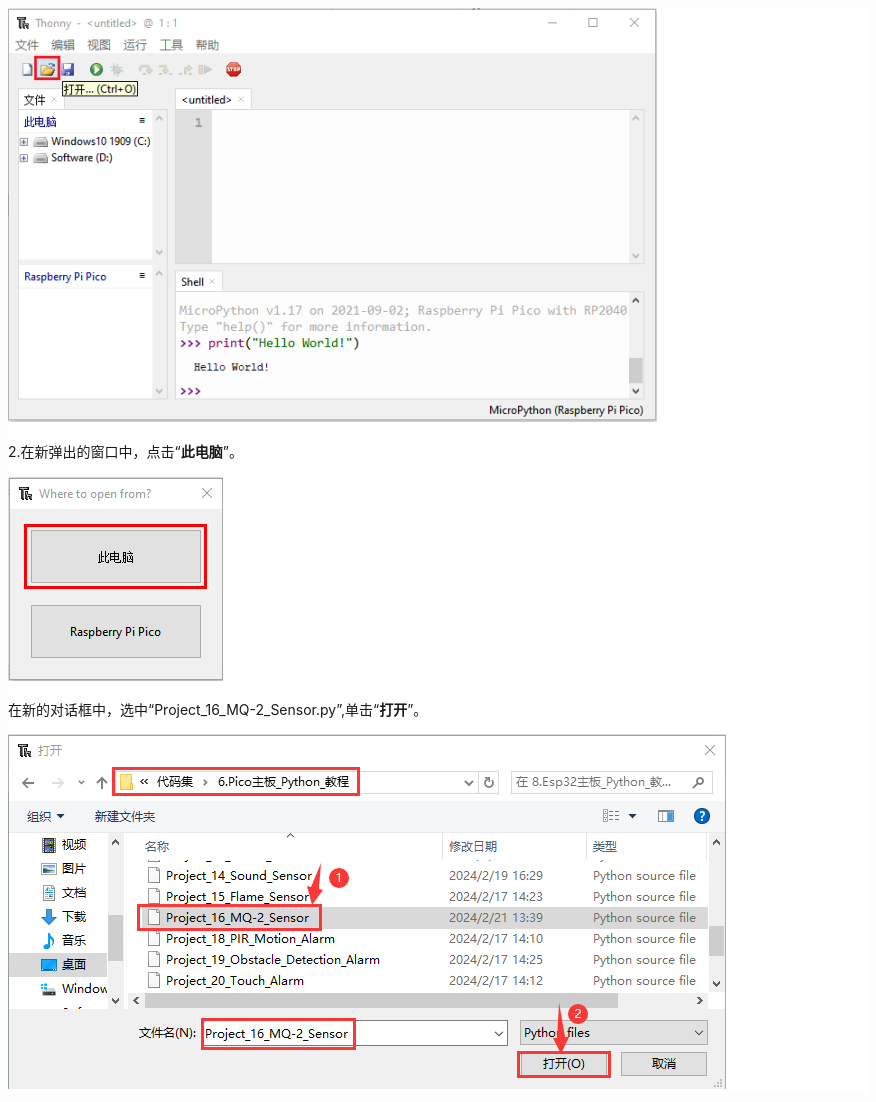 ![Img](./media/49.png)

2.在新弹出的窗口中，点击“**此电脑**”。

![Img](./media/50.png)

在新的对话框中，选中“Project_16_MQ-2_Sensor.py”,单击“**打开**”。

![Img](./media/F7.png)
